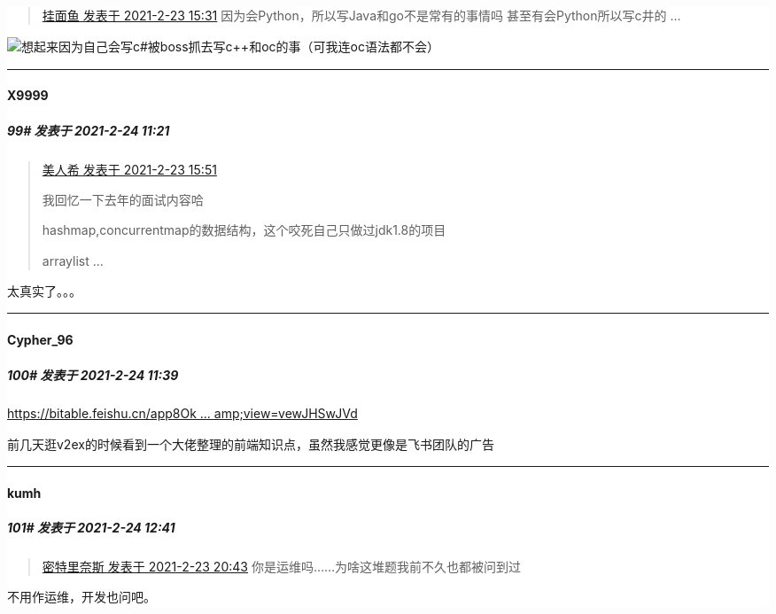 
<blockquote><a href="httphttps://bbs.saraba1st.com/2b/forum.php?mod=redirect&amp;goto=findpost&amp;pid=50416748&amp;ptid=1989340" target="_blank">挂面鱼 发表于 2021-2-23 15:31</a>
因为会Python，所以写Java和go不是常有的事情吗
甚至有会Python所以写c井的 ...</blockquote>
<img src="https://static.saraba1st.com/image/smiley/face2017/067.png" referrerpolicy="no-referrer">想起来因为自己会写c#被boss抓去写c++和oc的事（可我连oc语法都不会）







*****

####  X9999  
##### 99#       发表于 2021-2-24 11:21



<blockquote><a href="httphttps://bbs.saraba1st.com/2b/forum.php?mod=redirect&amp;goto=findpost&amp;pid=50416994&amp;ptid=1989340" target="_blank">美人希 发表于 2021-2-23 15:51</a>

我回忆一下去年的面试内容哈

hashmap,concurrentmap的数据结构，这个咬死自己只做过jdk1.8的项目

arraylist ...</blockquote>
太真实了。。。







*****

####  Cypher_96  
##### 100#       发表于 2021-2-24 11:39



[https://bitable.feishu.cn/app8Ok ... amp;view=vewJHSwJVd](https://bitable.feishu.cn/app8Ok6k9qafpMkgyRbfgxeEnet?from=logout&amp;table=tblEnSV2PNAajtWE&amp;view=vewJHSwJVd)

前几天逛v2ex的时候看到一个大佬整理的前端知识点，虽然我感觉更像是飞书团队的广告







*****

####  kumh  
##### 101#       发表于 2021-2-24 12:41



<blockquote><a href="httphttps://bbs.saraba1st.com/2b/forum.php?mod=redirect&amp;goto=findpost&amp;pid=50420042&amp;ptid=1989340" target="_blank">密特里奈斯 发表于 2021-2-23 20:43</a>
你是运维吗……为啥这堆题我前不久也都被问到过</blockquote>
不用作运维，开发也问吧。
